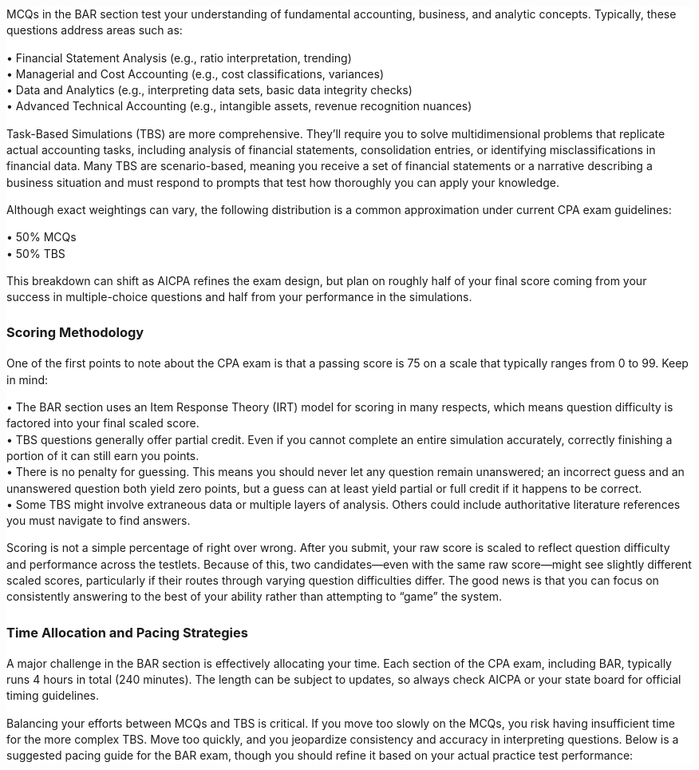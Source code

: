MCQs in the BAR section test your understanding of fundamental accounting, business, and analytic concepts. Typically, these questions address areas such as:

• Financial Statement Analysis (e.g., ratio interpretation, trending)  
• Managerial and Cost Accounting (e.g., cost classifications, variances)  
• Data and Analytics (e.g., interpreting data sets, basic data integrity checks)  
• Advanced Technical Accounting (e.g., intangible assets, revenue recognition nuances)  

Task-Based Simulations (TBS) are more comprehensive. They’ll require you to solve multidimensional problems that replicate actual accounting tasks, including analysis of financial statements, consolidation entries, or identifying misclassifications in financial data. Many TBS are scenario-based, meaning you receive a set of financial statements or a narrative describing a business situation and must respond to prompts that test how thoroughly you can apply your knowledge.

Although exact weightings can vary, the following distribution is a common approximation under current CPA exam guidelines:

• 50% MCQs  
• 50% TBS  

This breakdown can shift as AICPA refines the exam design, but plan on roughly half of your final score coming from your success in multiple-choice questions and half from your performance in the simulations.

### Scoring Methodology

One of the first points to note about the CPA exam is that a passing score is 75 on a scale that typically ranges from 0 to 99. Keep in mind:

• The BAR section uses an Item Response Theory (IRT) model for scoring in many respects, which means question difficulty is factored into your final scaled score.  
• TBS questions generally offer partial credit. Even if you cannot complete an entire simulation accurately, correctly finishing a portion of it can still earn you points.  
• There is no penalty for guessing. This means you should never let any question remain unanswered; an incorrect guess and an unanswered question both yield zero points, but a guess can at least yield partial or full credit if it happens to be correct.  
• Some TBS might involve extraneous data or multiple layers of analysis. Others could include authoritative literature references you must navigate to find answers.  

Scoring is not a simple percentage of right over wrong. After you submit, your raw score is scaled to reflect question difficulty and performance across the testlets. Because of this, two candidates—even with the same raw score—might see slightly different scaled scores, particularly if their routes through varying question difficulties differ. The good news is that you can focus on consistently answering to the best of your ability rather than attempting to “game” the system.

### Time Allocation and Pacing Strategies

A major challenge in the BAR section is effectively allocating your time. Each section of the CPA exam, including BAR, typically runs 4 hours in total (240 minutes). The length can be subject to updates, so always check AICPA or your state board for official timing guidelines.

Balancing your efforts between MCQs and TBS is critical. If you move too slowly on the MCQs, you risk having insufficient time for the more complex TBS. Move too quickly, and you jeopardize consistency and accuracy in interpreting questions. Below is a suggested pacing guide for the BAR exam, though you should refine it based on your actual practice test performance:
